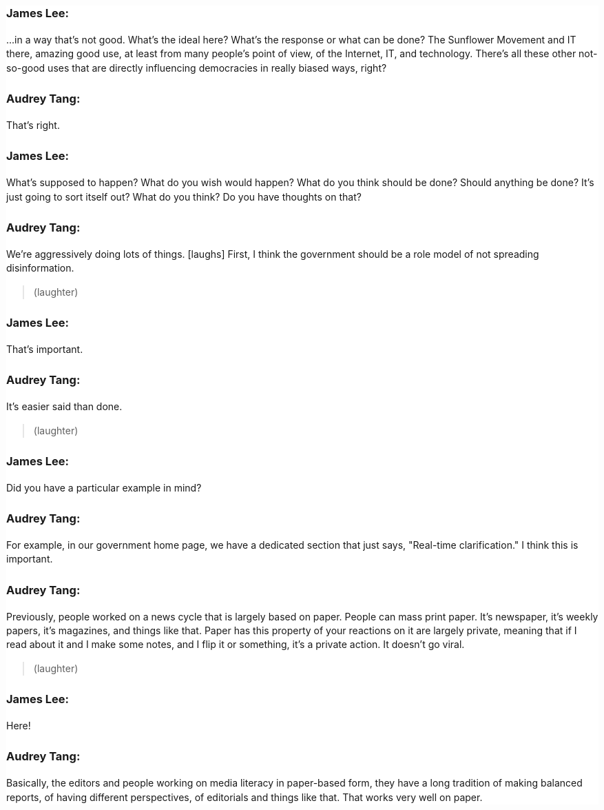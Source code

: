 ### James Lee:
...in a way that’s not good. What’s the ideal here? What’s the response or what can be done? The Sunflower Movement and IT there, amazing good use, at least from many people’s point of view, of the Internet, IT, and technology. There’s all these other not-so-good uses that are directly influencing democracies in really biased ways, right?

### Audrey Tang:
That’s right.

### James Lee:
What’s supposed to happen? What do you wish would happen? What do you think should be done? Should anything be done? It’s just going to sort itself out? What do you think? Do you have thoughts on that?

### Audrey Tang:
We’re aggressively doing lots of things. \[laughs\] First, I think the government should be a role model of not spreading disinformation.

> (laughter)

### James Lee:
That’s important.

### Audrey Tang:
It’s easier said than done.

> (laughter)

### James Lee:
Did you have a particular example in mind?

### Audrey Tang:
For example, in our government home page, we have a dedicated section that just says, &quot;Real-time clarification.&quot; I think this is important.

### Audrey Tang:
Previously, people worked on a news cycle that is largely based on paper. People can mass print paper. It’s newspaper, it’s weekly papers, it’s magazines, and things like that. Paper has this property of your reactions on it are largely private, meaning that if I read about it and I make some notes, and I flip it or something, it’s a private action. It doesn’t go viral.

> (laughter)

### James Lee:
Here!

### Audrey Tang:
Basically, the editors and people working on media literacy in paper-based form, they have a long tradition of making balanced reports, of having different perspectives, of editorials and things like that. That works very well on paper.
